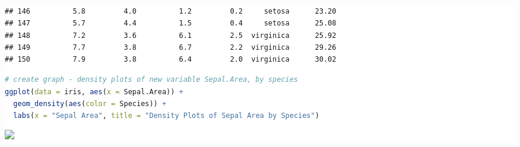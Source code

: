     ## 146          5.8         4.0          1.2         0.2     setosa      23.20
    ## 147          5.7         4.4          1.5         0.4     setosa      25.08
    ## 148          7.2         3.6          6.1         2.5  virginica      25.92
    ## 149          7.7         3.8          6.7         2.2  virginica      29.26
    ## 150          7.9         3.8          6.4         2.0  virginica      30.02

``` r
# create graph - density plots of new variable Sepal.Area, by species 
ggplot(data = iris, aes(x = Sepal.Area)) + 
  geom_density(aes(color = Species)) + 
  labs(x = "Sepal Area", title = "Density Plots of Sepal Area by Species")
```

![](2022-06-29-Programming-in-R_files/figure-gfm/unnamed-chunk-2-1.png)
